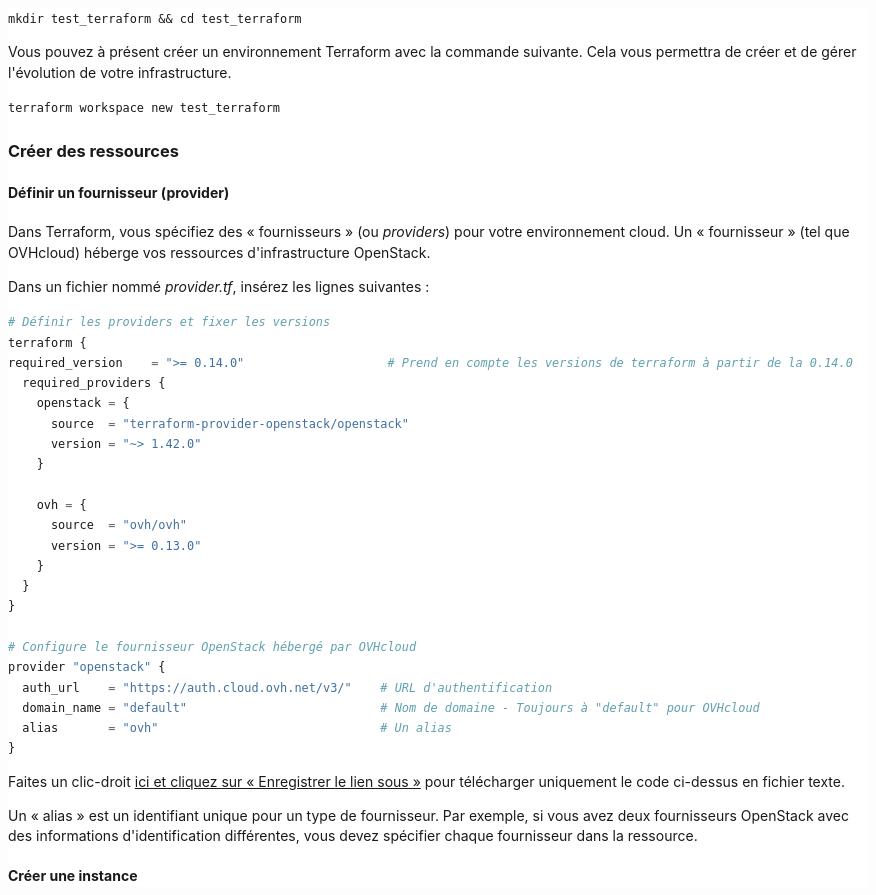 ```console
mkdir test_terraform && cd test_terraform
```

Vous pouvez à présent créer un environnement Terraform avec la commande suivante. Cela vous permettra de créer et de gérer l'évolution de votre infrastructure.

```console
terraform workspace new test_terraform
```

### Créer des ressources

#### Définir un fournisseur (provider)

Dans Terraform, vous spécifiez des « fournisseurs » (ou *providers*) pour votre environnement cloud. Un « fournisseur » (tel que OVHcloud) héberge vos ressources d'infrastructure OpenStack.

Dans un fichier nommé *provider.tf*, insérez les lignes suivantes :

```python
# Définir les providers et fixer les versions
terraform {
required_version    = ">= 0.14.0"                    # Prend en compte les versions de terraform à partir de la 0.14.0
  required_providers {
    openstack = {
      source  = "terraform-provider-openstack/openstack"
      version = "~> 1.42.0"
    }
 
    ovh = {
      source  = "ovh/ovh"
      version = ">= 0.13.0"
    }
  }
}
 
# Configure le fournisseur OpenStack hébergé par OVHcloud
provider "openstack" {
  auth_url    = "https://auth.cloud.ovh.net/v3/"    # URL d'authentification
  domain_name = "default"                           # Nom de domaine - Toujours à "default" pour OVHcloud
  alias       = "ovh"                               # Un alias
}
```

Faites un clic-droit <a href="https://raw.githubusercontent.com/ovh/docs/develop/pages/platform/public-cloud/how_to_use_terraform/images/TF1.txt" download>ici et cliquez sur « Enregistrer le lien sous »</a> pour télécharger uniquement le code ci-dessus en fichier texte.

Un « alias » est un identifiant unique pour un type de fournisseur. Par exemple, si vous avez deux fournisseurs OpenStack avec des informations d'identification différentes, vous devez spécifier chaque fournisseur dans la ressource.

#### Créer une instance
